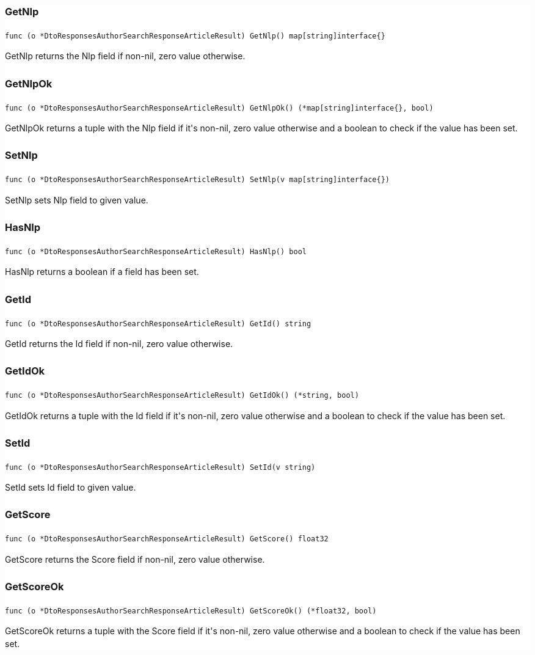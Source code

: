 ### GetNlp

`func (o *DtoResponsesAuthorSearchResponseArticleResult) GetNlp() map[string]interface{}`

GetNlp returns the Nlp field if non-nil, zero value otherwise.

### GetNlpOk

`func (o *DtoResponsesAuthorSearchResponseArticleResult) GetNlpOk() (*map[string]interface{}, bool)`

GetNlpOk returns a tuple with the Nlp field if it's non-nil, zero value otherwise
and a boolean to check if the value has been set.

### SetNlp

`func (o *DtoResponsesAuthorSearchResponseArticleResult) SetNlp(v map[string]interface{})`

SetNlp sets Nlp field to given value.

### HasNlp

`func (o *DtoResponsesAuthorSearchResponseArticleResult) HasNlp() bool`

HasNlp returns a boolean if a field has been set.

### GetId

`func (o *DtoResponsesAuthorSearchResponseArticleResult) GetId() string`

GetId returns the Id field if non-nil, zero value otherwise.

### GetIdOk

`func (o *DtoResponsesAuthorSearchResponseArticleResult) GetIdOk() (*string, bool)`

GetIdOk returns a tuple with the Id field if it's non-nil, zero value otherwise
and a boolean to check if the value has been set.

### SetId

`func (o *DtoResponsesAuthorSearchResponseArticleResult) SetId(v string)`

SetId sets Id field to given value.


### GetScore

`func (o *DtoResponsesAuthorSearchResponseArticleResult) GetScore() float32`

GetScore returns the Score field if non-nil, zero value otherwise.

### GetScoreOk

`func (o *DtoResponsesAuthorSearchResponseArticleResult) GetScoreOk() (*float32, bool)`

GetScoreOk returns a tuple with the Score field if it's non-nil, zero value otherwise
and a boolean to check if the value has been set.
